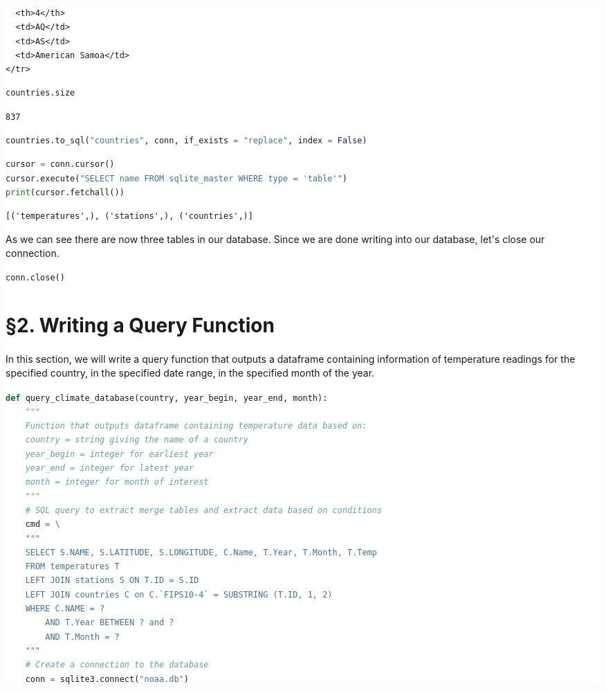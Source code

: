       <th>4</th>
      <td>AQ</td>
      <td>AS</td>
      <td>American Samoa</td>
    </tr>
  </tbody>
</table>
</div>




```python
countries.size
```




    837




```python
countries.to_sql("countries", conn, if_exists = "replace", index = False)
```


```python
cursor = conn.cursor()
cursor.execute("SELECT name FROM sqlite_master WHERE type = 'table'")
print(cursor.fetchall())
```

    [('temperatures',), ('stations',), ('countries',)]


As we can see there are now three tables in our database. Since we are done writing into our database, let's close our connection.


```python
conn.close()
```
# §2. Writing a Query Function

In this section, we will write a query function that outputs a dataframe containing information of temperature readings for the specified country, in the specified date range, in the specified month of the year.


```python
def query_climate_database(country, year_begin, year_end, month):
    """
    Function that outputs dataframe containing temperature data based on:
    country = string giving the name of a country 
    year_begin = integer for earliest year
    year_end = integer for latest year
    month = integer for month of interest
    """
    # SQL query to extract merge tables and extract data based on conditions
    cmd = \
    """
    SELECT S.NAME, S.LATITUDE, S.LONGITUDE, C.Name, T.Year, T.Month, T.Temp
    FROM temperatures T
    LEFT JOIN stations S ON T.ID = S.ID
    LEFT JOIN countries C on C.`FIPS10-4` = SUBSTRING (T.ID, 1, 2)
    WHERE C.NAME = ? 
        AND T.Year BETWEEN ? and ?
        AND T.Month = ?
    """
    # Create a connection to the database
    conn = sqlite3.connect("noaa.db")
```